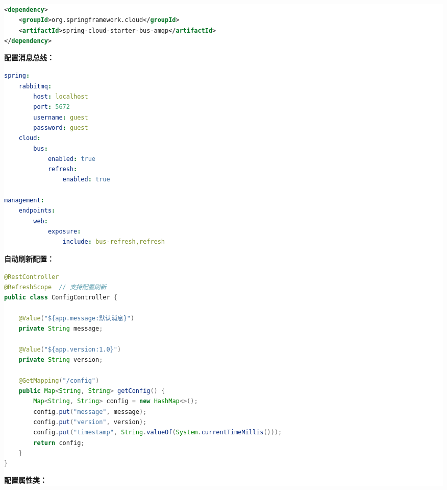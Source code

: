```xml
<dependency>
    <groupId>org.springframework.cloud</groupId>
    <artifactId>spring-cloud-starter-bus-amqp</artifactId>
</dependency>
```

**配置消息总线：**

```yaml
spring:
    rabbitmq:
        host: localhost
        port: 5672
        username: guest
        password: guest
    cloud:
        bus:
            enabled: true
            refresh:
                enabled: true

management:
    endpoints:
        web:
            exposure:
                include: bus-refresh,refresh
```

**自动刷新配置：**

```java
@RestController
@RefreshScope  // 支持配置刷新
public class ConfigController {

    @Value("${app.message:默认消息}")
    private String message;

    @Value("${app.version:1.0}")
    private String version;

    @GetMapping("/config")
    public Map<String, String> getConfig() {
        Map<String, String> config = new HashMap<>();
        config.put("message", message);
        config.put("version", version);
        config.put("timestamp", String.valueOf(System.currentTimeMillis()));
        return config;
    }
}
```

**配置属性类：**
